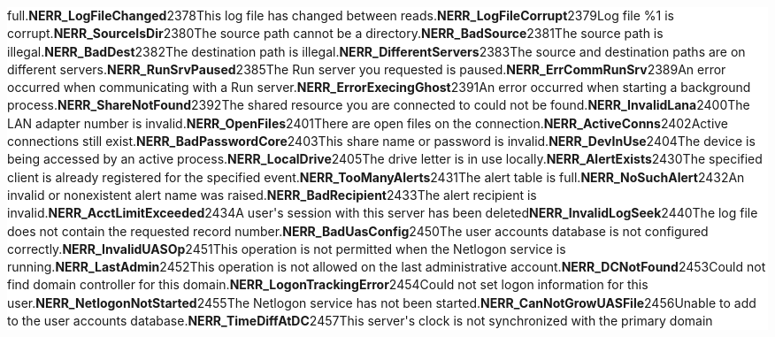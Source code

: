 full.</td></tr><tr><td /><td target="F:DevCase.Interop.Unmanaged.Win32.Enums.NetworkErrorCode.NERR_LogFileChanged">**NERR_LogFileChanged**</td><td>2378</td><td>This log file has changed between reads.</td></tr><tr><td /><td target="F:DevCase.Interop.Unmanaged.Win32.Enums.NetworkErrorCode.NERR_LogFileCorrupt">**NERR_LogFileCorrupt**</td><td>2379</td><td>Log file %1 is corrupt.</td></tr><tr><td /><td target="F:DevCase.Interop.Unmanaged.Win32.Enums.NetworkErrorCode.NERR_SourceIsDir">**NERR_SourceIsDir**</td><td>2380</td><td>The source path cannot be a directory.</td></tr><tr><td /><td target="F:DevCase.Interop.Unmanaged.Win32.Enums.NetworkErrorCode.NERR_BadSource">**NERR_BadSource**</td><td>2381</td><td>The source path is illegal.</td></tr><tr><td /><td target="F:DevCase.Interop.Unmanaged.Win32.Enums.NetworkErrorCode.NERR_BadDest">**NERR_BadDest**</td><td>2382</td><td>The destination path is illegal.</td></tr><tr><td /><td target="F:DevCase.Interop.Unmanaged.Win32.Enums.NetworkErrorCode.NERR_DifferentServers">**NERR_DifferentServers**</td><td>2383</td><td>The source and destination paths are on different servers.</td></tr><tr><td /><td target="F:DevCase.Interop.Unmanaged.Win32.Enums.NetworkErrorCode.NERR_RunSrvPaused">**NERR_RunSrvPaused**</td><td>2385</td><td>The Run server you requested is paused.</td></tr><tr><td /><td target="F:DevCase.Interop.Unmanaged.Win32.Enums.NetworkErrorCode.NERR_ErrCommRunSrv">**NERR_ErrCommRunSrv**</td><td>2389</td><td>An error occurred when communicating with a Run server.</td></tr><tr><td /><td target="F:DevCase.Interop.Unmanaged.Win32.Enums.NetworkErrorCode.NERR_ErrorExecingGhost">**NERR_ErrorExecingGhost**</td><td>2391</td><td>An error occurred when starting a background process.</td></tr><tr><td /><td target="F:DevCase.Interop.Unmanaged.Win32.Enums.NetworkErrorCode.NERR_ShareNotFound">**NERR_ShareNotFound**</td><td>2392</td><td>The shared resource you are connected to could not be found.</td></tr><tr><td /><td target="F:DevCase.Interop.Unmanaged.Win32.Enums.NetworkErrorCode.NERR_InvalidLana">**NERR_InvalidLana**</td><td>2400</td><td>The LAN adapter number is invalid.</td></tr><tr><td /><td target="F:DevCase.Interop.Unmanaged.Win32.Enums.NetworkErrorCode.NERR_OpenFiles">**NERR_OpenFiles**</td><td>2401</td><td>There are open files on the connection.</td></tr><tr><td /><td target="F:DevCase.Interop.Unmanaged.Win32.Enums.NetworkErrorCode.NERR_ActiveConns">**NERR_ActiveConns**</td><td>2402</td><td>Active connections still exist.</td></tr><tr><td /><td target="F:DevCase.Interop.Unmanaged.Win32.Enums.NetworkErrorCode.NERR_BadPasswordCore">**NERR_BadPasswordCore**</td><td>2403</td><td>This share name or password is invalid.</td></tr><tr><td /><td target="F:DevCase.Interop.Unmanaged.Win32.Enums.NetworkErrorCode.NERR_DevInUse">**NERR_DevInUse**</td><td>2404</td><td>The device is being accessed by an active process.</td></tr><tr><td /><td target="F:DevCase.Interop.Unmanaged.Win32.Enums.NetworkErrorCode.NERR_LocalDrive">**NERR_LocalDrive**</td><td>2405</td><td>The drive letter is in use locally.</td></tr><tr><td /><td target="F:DevCase.Interop.Unmanaged.Win32.Enums.NetworkErrorCode.NERR_AlertExists">**NERR_AlertExists**</td><td>2430</td><td>The specified client is already registered for the specified event.</td></tr><tr><td /><td target="F:DevCase.Interop.Unmanaged.Win32.Enums.NetworkErrorCode.NERR_TooManyAlerts">**NERR_TooManyAlerts**</td><td>2431</td><td>The alert table is full.</td></tr><tr><td /><td target="F:DevCase.Interop.Unmanaged.Win32.Enums.NetworkErrorCode.NERR_NoSuchAlert">**NERR_NoSuchAlert**</td><td>2432</td><td>An invalid or nonexistent alert name was raised.</td></tr><tr><td /><td target="F:DevCase.Interop.Unmanaged.Win32.Enums.NetworkErrorCode.NERR_BadRecipient">**NERR_BadRecipient**</td><td>2433</td><td>The alert recipient is invalid.</td></tr><tr><td /><td target="F:DevCase.Interop.Unmanaged.Win32.Enums.NetworkErrorCode.NERR_AcctLimitExceeded">**NERR_AcctLimitExceeded**</td><td>2434</td><td>A user's session with this server has been deleted</td></tr><tr><td /><td target="F:DevCase.Interop.Unmanaged.Win32.Enums.NetworkErrorCode.NERR_InvalidLogSeek">**NERR_InvalidLogSeek**</td><td>2440</td><td>The log file does not contain the requested record number.</td></tr><tr><td /><td target="F:DevCase.Interop.Unmanaged.Win32.Enums.NetworkErrorCode.NERR_BadUasConfig">**NERR_BadUasConfig**</td><td>2450</td><td>The user accounts database is not configured correctly.</td></tr><tr><td /><td target="F:DevCase.Interop.Unmanaged.Win32.Enums.NetworkErrorCode.NERR_InvalidUASOp">**NERR_InvalidUASOp**</td><td>2451</td><td>This operation is not permitted when the Netlogon service is running.</td></tr><tr><td /><td target="F:DevCase.Interop.Unmanaged.Win32.Enums.NetworkErrorCode.NERR_LastAdmin">**NERR_LastAdmin**</td><td>2452</td><td>This operation is not allowed on the last administrative account.</td></tr><tr><td /><td target="F:DevCase.Interop.Unmanaged.Win32.Enums.NetworkErrorCode.NERR_DCNotFound">**NERR_DCNotFound**</td><td>2453</td><td>Could not find domain controller for this domain.</td></tr><tr><td /><td target="F:DevCase.Interop.Unmanaged.Win32.Enums.NetworkErrorCode.NERR_LogonTrackingError">**NERR_LogonTrackingError**</td><td>2454</td><td>Could not set logon information for this user.</td></tr><tr><td /><td target="F:DevCase.Interop.Unmanaged.Win32.Enums.NetworkErrorCode.NERR_NetlogonNotStarted">**NERR_NetlogonNotStarted**</td><td>2455</td><td>The Netlogon service has not been started.</td></tr><tr><td /><td target="F:DevCase.Interop.Unmanaged.Win32.Enums.NetworkErrorCode.NERR_CanNotGrowUASFile">**NERR_CanNotGrowUASFile**</td><td>2456</td><td>Unable to add to the user accounts database.</td></tr><tr><td /><td target="F:DevCase.Interop.Unmanaged.Win32.Enums.NetworkErrorCode.NERR_TimeDiffAtDC">**NERR_TimeDiffAtDC**</td><td>2457</td><td>This server's clock is not synchronized with the primary domain